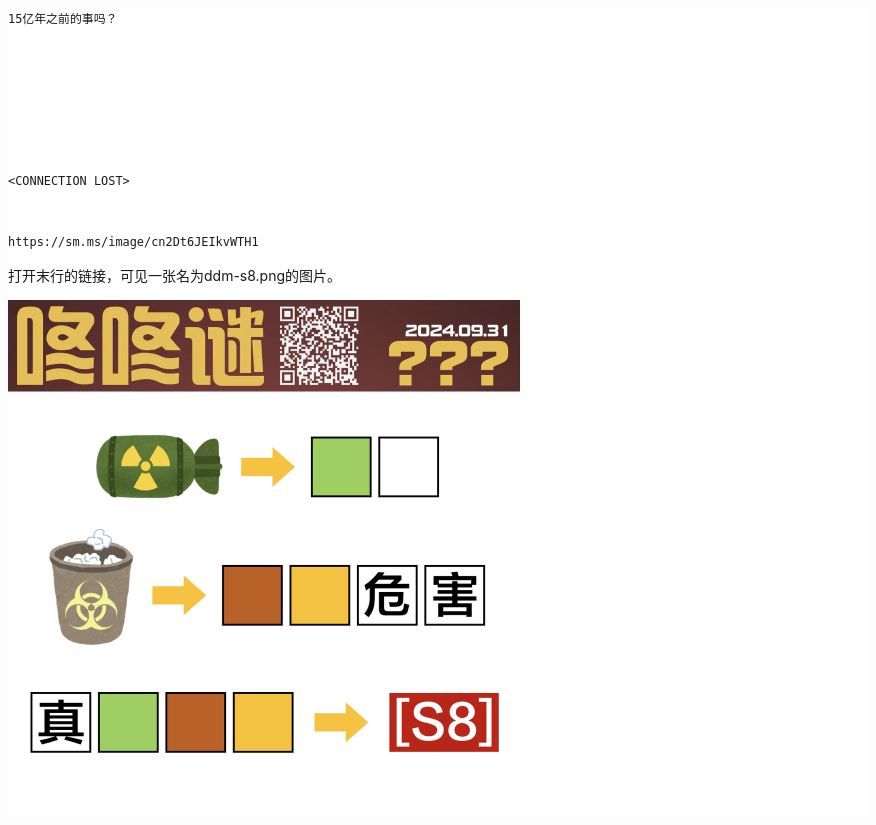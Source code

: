 ```
15亿年之前的事吗？







<CONNECTION LOST>


https://sm.ms/image/cn2Dt6JEIkvWTH1
```

打开末行的链接，可见一张名为ddm-s8.png的图片。

<img src="ddm-s8.png" width="512" height="512">
